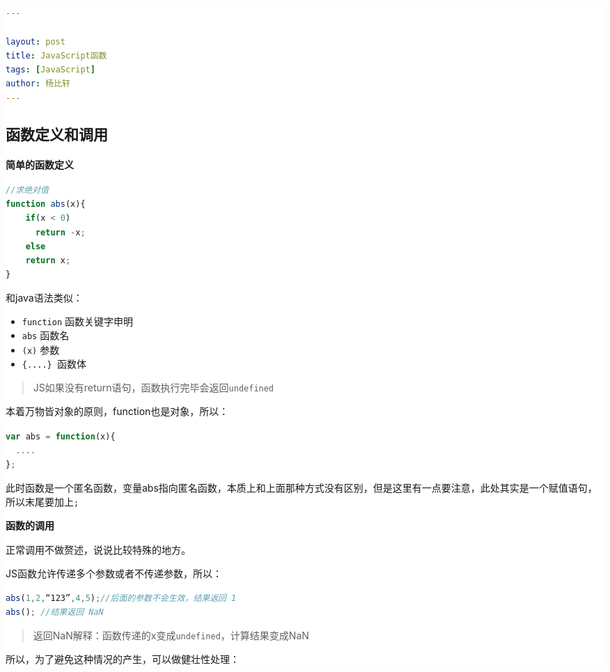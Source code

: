 ```yaml
---

layout: post
title: JavaScript函数
tags: [JavaScript]
author: 杨比轩
---
```



## 函数定义和调用

**简单的函数定义**

```javascript
//求绝对值
function abs(x){
    if(x < 0)
      return -x;
    else
    return x;
}
```

和java语法类似：

- `function` 函数关键字申明
- `abs` 函数名
- `(x)` 参数
- `{....} `函数体

> JS如果没有return语句，函数执行完毕会返回`undefined`

本着万物皆对象的原则，function也是对象，所以：

```javascript
var abs = function(x){
  ....
};
```

此时函数是一个匿名函数，变量abs指向匿名函数，本质上和上面那种方式没有区别，但是这里有一点要注意，此处其实是一个赋值语句，所以末尾要加上`;`

**函数的调用**

正常调用不做赘述，说说比较特殊的地方。

JS函数允许传递多个参数或者不传递参数，所以：

```javascript
abs(1,2,“123”,4,5);//后面的参数不会生效，结果返回 1
abs(); //结果返回 NaN
```

> 返回NaN解释：函数传递的x变成`undefined`，计算结果变成NaN

所以，为了避免这种情况的产生，可以做健壮性处理：
